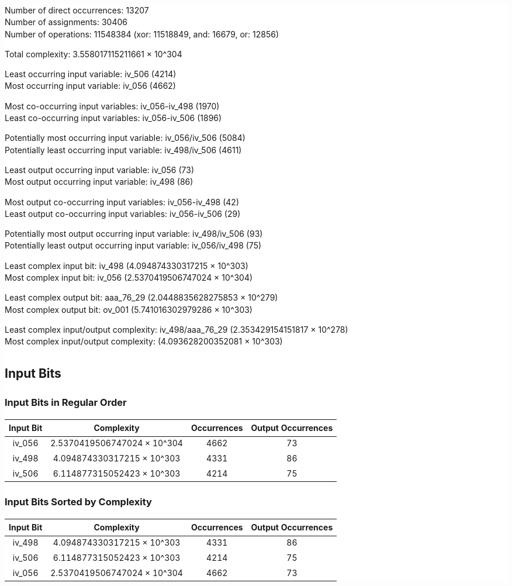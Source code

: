 Number of direct occurrences: 13207  
Number of assignments: 30406  
Number of operations: 11548384
(xor: 11518849,
and: 16679,
or: 12856)

Total complexity: 3.558017115211661 × 10^304

Least occurring input variable: iv_506 (4214)  
Most occurring input variable: iv_056 (4662)

Most co-occurring input variables: iv_056-iv_498 (1970)  
Least co-occurring input variables: iv_056-iv_506 (1896)

Potentially most occurring input variable: iv_056/iv_506 (5084)  
Potentially least occurring input variable: iv_498/iv_506 (4611)

Least output occurring input variable: iv_056 (73)  
Most output occurring input variable: iv_498 (86)

Most output co-occurring input variables: iv_056-iv_498 (42)  
Least output co-occurring input variables: iv_056-iv_506 (29)

Potentially most output occurring input variable: iv_498/iv_506 (93)  
Potentially least output occurring input variable: iv_056/iv_498 (75)

Least complex input bit: iv_498 (4.094874330317215 × 10^303)  
Most complex input bit: iv_056 (2.5370419506747024 × 10^304)

Least complex output bit: aaa_76_29 (2.0448835628275853 × 10^279)  
Most complex output bit: ov_001 (5.741016302979286 × 10^303)

Least complex input/output complexity: iv_498/aaa_76_29 (2.353429154151817 × 10^278)  
Most complex input/output complexity:  (4.093628200352081 × 10^303)

## Input Bits

### Input Bits in Regular Order

| Input Bit | Complexity | Occurrences | Output Occurrences |
|:---------:|:----------:|:-----------:|:------------------:|
| iv_056 | 2.5370419506747024 × 10^304 | 4662 | 73 |
| iv_498 | 4.094874330317215 × 10^303 | 4331 | 86 |
| iv_506 | 6.114877315052423 × 10^303 | 4214 | 75 |

### Input Bits Sorted by Complexity

| Input Bit | Complexity | Occurrences | Output Occurrences |
|:---------:|:----------:|:-----------:|:------------------:|
| iv_498 | 4.094874330317215 × 10^303 | 4331 | 86 |
| iv_506 | 6.114877315052423 × 10^303 | 4214 | 75 |
| iv_056 | 2.5370419506747024 × 10^304 | 4662 | 73 |
